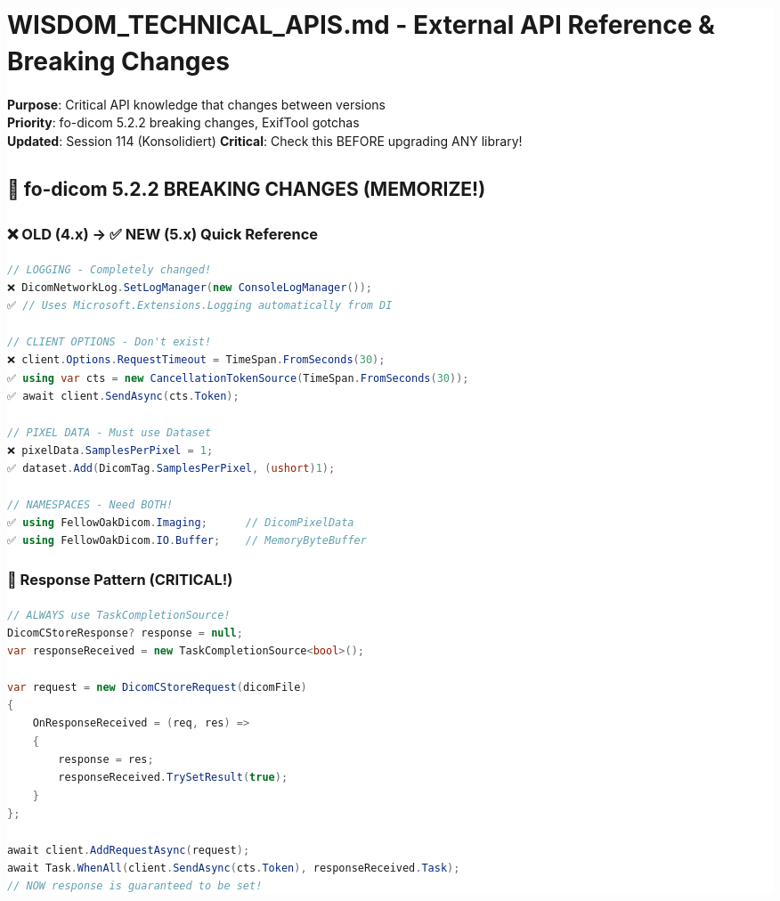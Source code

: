 # WISDOM_TECHNICAL_APIS.md - External API Reference & Breaking Changes
**Purpose**: Critical API knowledge that changes between versions  
**Priority**: fo-dicom 5.2.2 breaking changes, ExifTool gotchas  
**Updated**: Session 114 (Konsolidiert)
**Critical**: Check this BEFORE upgrading ANY library!

## 🚨 fo-dicom 5.2.2 BREAKING CHANGES (MEMORIZE!)

### ❌ OLD (4.x) → ✅ NEW (5.x) Quick Reference

```csharp
// LOGGING - Completely changed!
❌ DicomNetworkLog.SetLogManager(new ConsoleLogManager());
✅ // Uses Microsoft.Extensions.Logging automatically from DI

// CLIENT OPTIONS - Don't exist!
❌ client.Options.RequestTimeout = TimeSpan.FromSeconds(30);
✅ using var cts = new CancellationTokenSource(TimeSpan.FromSeconds(30));
✅ await client.SendAsync(cts.Token);

// PIXEL DATA - Must use Dataset
❌ pixelData.SamplesPerPixel = 1;
✅ dataset.Add(DicomTag.SamplesPerPixel, (ushort)1);

// NAMESPACES - Need BOTH!
✅ using FellowOakDicom.Imaging;      // DicomPixelData
✅ using FellowOakDicom.IO.Buffer;    // MemoryByteBuffer
```

### 🎯 Response Pattern (CRITICAL!)
```csharp
// ALWAYS use TaskCompletionSource!
DicomCStoreResponse? response = null;
var responseReceived = new TaskCompletionSource<bool>();

var request = new DicomCStoreRequest(dicomFile)
{
    OnResponseReceived = (req, res) =>
    {
        response = res;
        responseReceived.TrySetResult(true);
    }
};

await client.AddRequestAsync(request);
await Task.WhenAll(client.SendAsync(cts.Token), responseReceived.Task);
// NOW response is guaranteed to be set!
```
